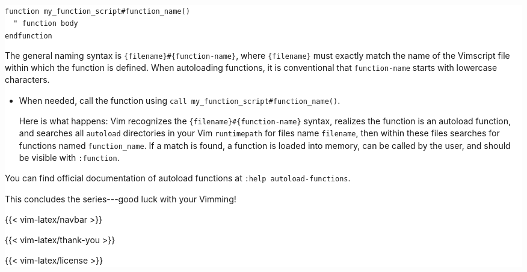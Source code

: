   ```vim
  function my_function_script#function_name()
    " function body
  endfunction
  ```

  The general naming syntax is `{filename}#{function-name}`, where
  `{filename}` must exactly match the name of the Vimscript file within which the function is defined.
  When autoloading functions, it is conventional that `function-name` starts with lowercase characters.

- When needed, call the function using `call my_function_script#function_name()`.
  
  Here is what happens: Vim recognizes the `{filename}#{function-name}` syntax, realizes the function is an autoload function, and searches all `autoload` directories in your Vim `runtimepath` for files name `filename`, then within these files searches for functions named `function_name`.
  If a match is found, a function is loaded into memory, can be called by the user, and should be visible with `:function`.

You can find official documentation of autoload functions at `:help autoload-functions`.

This concludes the series---good luck with your Vimming!

{{< vim-latex/navbar >}}

{{< vim-latex/thank-you >}}

{{< vim-latex/license >}}
